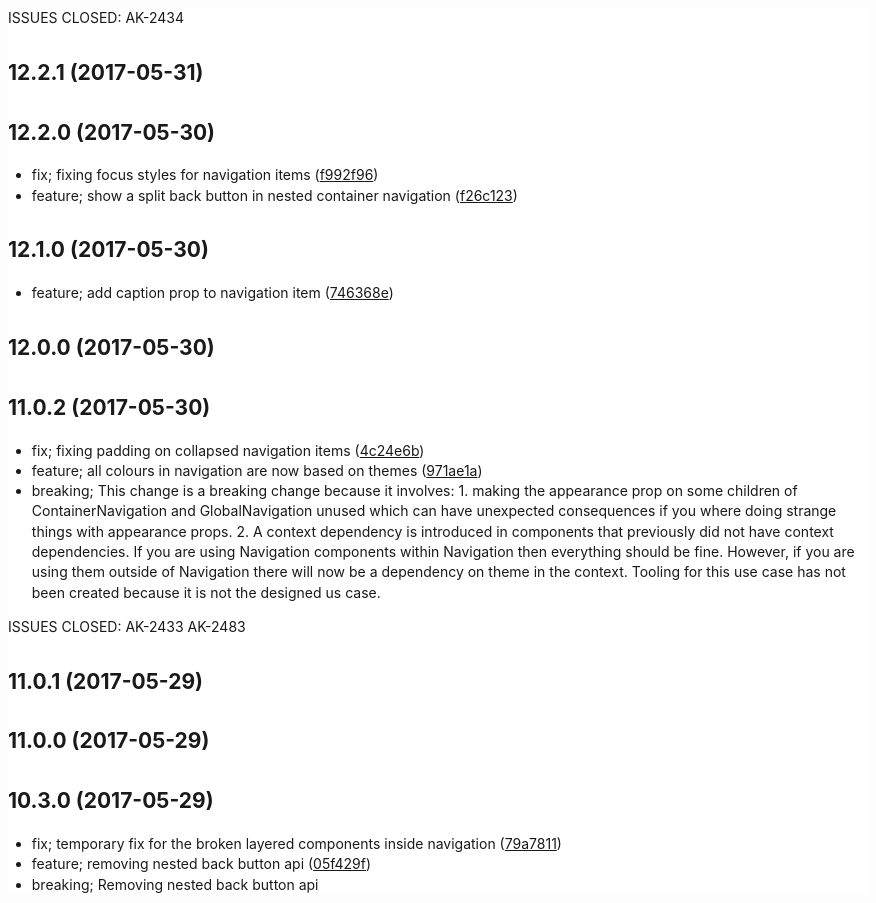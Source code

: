 ISSUES CLOSED: AK-2434

## 12.2.1 (2017-05-31)

## 12.2.0 (2017-05-30)

* fix; fixing focus styles for navigation items ([f992f96](https://bitbucket.org/atlassian/atlaskit/commits/f992f96))
* feature; show a split back button in nested container navigation ([f26c123](https://bitbucket.org/atlassian/atlaskit/commits/f26c123))

## 12.1.0 (2017-05-30)

* feature; add caption prop to navigation item ([746368e](https://bitbucket.org/atlassian/atlaskit/commits/746368e))

## 12.0.0 (2017-05-30)

## 11.0.2 (2017-05-30)

* fix; fixing padding on collapsed navigation items ([4c24e6b](https://bitbucket.org/atlassian/atlaskit/commits/4c24e6b))
* feature; all colours in navigation are now based on themes ([971ae1a](https://bitbucket.org/atlassian/atlaskit/commits/971ae1a))
* breaking; This change is a breaking change because it involves: 1. making the appearance prop on some children
  of ContainerNavigation and GlobalNavigation unused which can have unexpected consequences if you
  where doing strange things with appearance props. 2. A context dependency is introduced in
  components that previously did not have context dependencies. If you are using Navigation components
  within Navigation then everything should be fine. However, if you are using them outside of
  Navigation there will now be a dependency on theme in the context. Tooling for this use case has not
  been created because it is not the designed us case.

ISSUES CLOSED: AK-2433 AK-2483

## 11.0.1 (2017-05-29)

## 11.0.0 (2017-05-29)

## 10.3.0 (2017-05-29)

* fix; temporary fix for the broken layered components inside navigation ([79a7811](https://bitbucket.org/atlassian/atlaskit/commits/79a7811))
* feature; removing nested back button api ([05f429f](https://bitbucket.org/atlassian/atlaskit/commits/05f429f))
* breaking; Removing nested back button api
